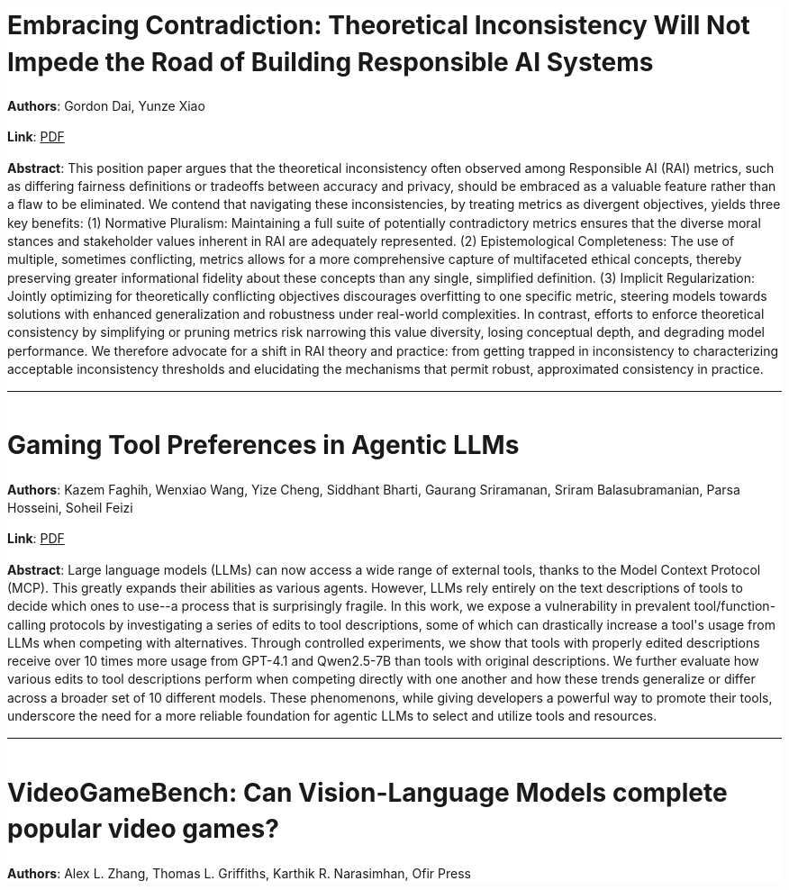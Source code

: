 # Embracing Contradiction: Theoretical Inconsistency Will Not Impede the Road of Building Responsible AI Systems 

**Authors**: Gordon Dai, Yunze Xiao  

**Link**: [PDF](https://arxiv.org/pdf/2505.18139)  

**Abstract**: This position paper argues that the theoretical inconsistency often observed among Responsible AI (RAI) metrics, such as differing fairness definitions or tradeoffs between accuracy and privacy, should be embraced as a valuable feature rather than a flaw to be eliminated. We contend that navigating these inconsistencies, by treating metrics as divergent objectives, yields three key benefits: (1) Normative Pluralism: Maintaining a full suite of potentially contradictory metrics ensures that the diverse moral stances and stakeholder values inherent in RAI are adequately represented. (2) Epistemological Completeness: The use of multiple, sometimes conflicting, metrics allows for a more comprehensive capture of multifaceted ethical concepts, thereby preserving greater informational fidelity about these concepts than any single, simplified definition. (3) Implicit Regularization: Jointly optimizing for theoretically conflicting objectives discourages overfitting to one specific metric, steering models towards solutions with enhanced generalization and robustness under real-world complexities. In contrast, efforts to enforce theoretical consistency by simplifying or pruning metrics risk narrowing this value diversity, losing conceptual depth, and degrading model performance. We therefore advocate for a shift in RAI theory and practice: from getting trapped in inconsistency to characterizing acceptable inconsistency thresholds and elucidating the mechanisms that permit robust, approximated consistency in practice. 

---
# Gaming Tool Preferences in Agentic LLMs 

**Authors**: Kazem Faghih, Wenxiao Wang, Yize Cheng, Siddhant Bharti, Gaurang Sriramanan, Sriram Balasubramanian, Parsa Hosseini, Soheil Feizi  

**Link**: [PDF](https://arxiv.org/pdf/2505.18135)  

**Abstract**: Large language models (LLMs) can now access a wide range of external tools, thanks to the Model Context Protocol (MCP). This greatly expands their abilities as various agents. However, LLMs rely entirely on the text descriptions of tools to decide which ones to use--a process that is surprisingly fragile. In this work, we expose a vulnerability in prevalent tool/function-calling protocols by investigating a series of edits to tool descriptions, some of which can drastically increase a tool's usage from LLMs when competing with alternatives. Through controlled experiments, we show that tools with properly edited descriptions receive over 10 times more usage from GPT-4.1 and Qwen2.5-7B than tools with original descriptions. We further evaluate how various edits to tool descriptions perform when competing directly with one another and how these trends generalize or differ across a broader set of 10 different models. These phenomenons, while giving developers a powerful way to promote their tools, underscore the need for a more reliable foundation for agentic LLMs to select and utilize tools and resources. 

---
# VideoGameBench: Can Vision-Language Models complete popular video games? 

**Authors**: Alex L. Zhang, Thomas L. Griffiths, Karthik R. Narasimhan, Ofir Press  
